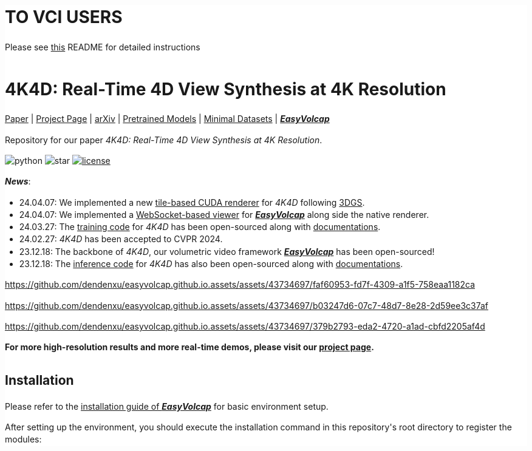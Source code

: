 # TO VCI USERS

Please see [this](./VCI_README.md) README for detailed instructions

# 4K4D: Real-Time 4D View Synthesis at 4K Resolution

[Paper](https://drive.google.com/file/d/1Y-C6ASIB8ofvcZkyZ_Vp-a2TtbiPw1Yx/view?usp=sharing) | [Project Page](https://zju3dv.github.io/4k4d) | [arXiv](https://arxiv.org/abs/2310.11448) | [Pretrained Models](https://drive.google.com/drive/folders/1mBMsYeXawU_sF3NFyuWC1hnfrYbSfDfi?usp=sharing) | [Minimal Datasets](https://drive.google.com/drive/folders/1pH-SWwbt01raqZ74dvcOvYFxDbGGUcxu?usp=sharing) | [***EasyVolcap***](https://github.com/zju3dv/EasyVolcap)

Repository for our paper *4K4D: Real-Time 4D View Synthesis at 4K Resolution*.

![python](https://img.shields.io/github/languages/top/zju3dv/4K4D)
![star](https://img.shields.io/github/stars/zju3dv/4K4D)
[![license](https://img.shields.io/badge/license-zju3dv-white)](license)

***News***:

- 24.04.07: We implemented a new [tile-based CUDA renderer](https://github.com/dendenxu/diff-point-rasterization) for *4K4D* following [3DGS](https://github.com/graphdeco-inria/diff-gaussian-rasterization).
- 24.04.07: We implemented a [WebSocket-based viewer](#rendering-with-websocket-server--client) for [***EasyVolcap***](https://github.com/zju3dv/EasyVolcap) along side the native renderer.
- 24.03.27: The [training code](easyvolcap/models/samplers/r4dv_sampler.py) for *4K4D* has been open-sourced along with [documentations](readme.md#Training).
- 24.02.27: *4K4D* has been accepted to CVPR 2024.
- 23.12.18: The backbone of *4K4D*, our volumetric video framework [***EasyVolcap***](https://github.com/zju3dv/EasyVolcap) has been open-sourced!
- 23.12.18: The [inference code](easyvolcap/models/samplers/super_charged_r4dv.py) for *4K4D* has also been open-sourced along with [documentations](readme.md#Rendering).

https://github.com/dendenxu/easyvolcap.github.io.assets/assets/43734697/faf60953-fd7f-4309-a1f5-758eaa1182ca

https://github.com/dendenxu/easyvolcap.github.io.assets/assets/43734697/b03247d6-07c7-48d7-8e28-2d59ee3c37af

https://github.com/dendenxu/easyvolcap.github.io.assets/assets/43734697/379b2793-eda2-4720-a1ad-cbfd2205af4d

**For more high-resolution results and more real-time demos, please visit our [project page](https://zju3dv.github.io/4k4d).**

## Installation

Please refer to the [installation guide of ***EasyVolcap***](https://github.com/zju3dv/EasyVolcap/tree/main/readme.md#installation) for basic environment setup.

After setting up the environment, you should execute the installation command in this repository's root directory to register the modules:
